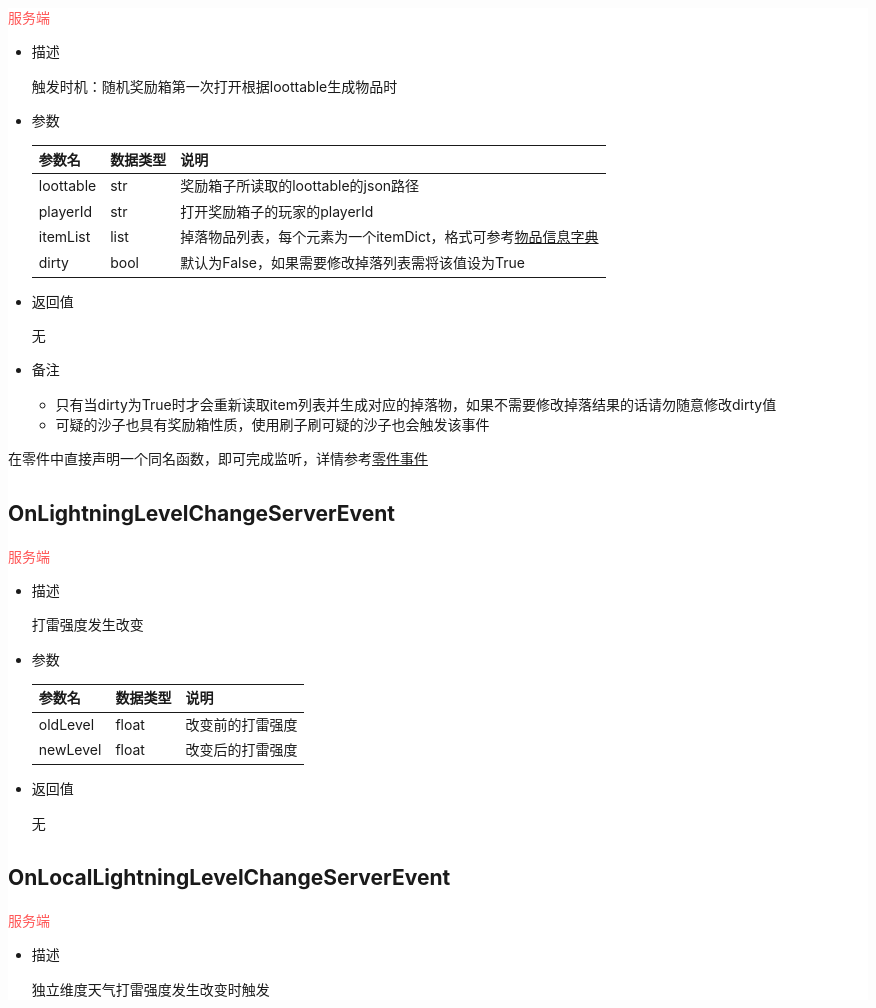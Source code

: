 <span style="display:inline;color:#ff5555">服务端</span>

- 描述

    触发时机：随机奖励箱第一次打开根据loottable生成物品时

- 参数

    | 参数名 | <div style="width: 4em">数据类型</div> | 说明 |
    | :--- | :--- | :--- |
    | loottable | str | 奖励箱子所读取的loottable的json路径 |
    | playerId | str | 打开奖励箱子的玩家的playerId |
    | itemList | list | 掉落物品列表，每个元素为一个itemDict，格式可参考<a href="../../../mcguide/20-玩法开发/10-基本概念/1-我的世界基础概念.html#物品信息字典#物品信息字典">物品信息字典</a> |
    | dirty | bool | 默认为False，如果需要修改掉落列表需将该值设为True |

- 返回值

    无

- 备注
    - 只有当dirty为True时才会重新读取item列表并生成对应的掉落物，如果不需要修改掉落结果的话请勿随意修改dirty值
    - 可疑的沙子也具有奖励箱性质，使用刷子刷可疑的沙子也会触发该事件

在零件中直接声明一个同名函数，即可完成监听，详情参考<a href="../../../mcguide/20-玩法开发/14-预设玩法编程/12-深入理解零件/0-零件开发.html#零件事件">零件事件</a>


## OnLightningLevelChangeServerEvent

<span style="display:inline;color:#ff5555">服务端</span>

- 描述

    打雷强度发生改变

- 参数

    | 参数名 | <div style="width: 4em">数据类型</div> | 说明 |
    | :--- | :--- | :--- |
    | oldLevel | float | 改变前的打雷强度 |
    | newLevel | float | 改变后的打雷强度 |

- 返回值

    无



## OnLocalLightningLevelChangeServerEvent

<span style="display:inline;color:#ff5555">服务端</span>

- 描述

    独立维度天气打雷强度发生改变时触发
